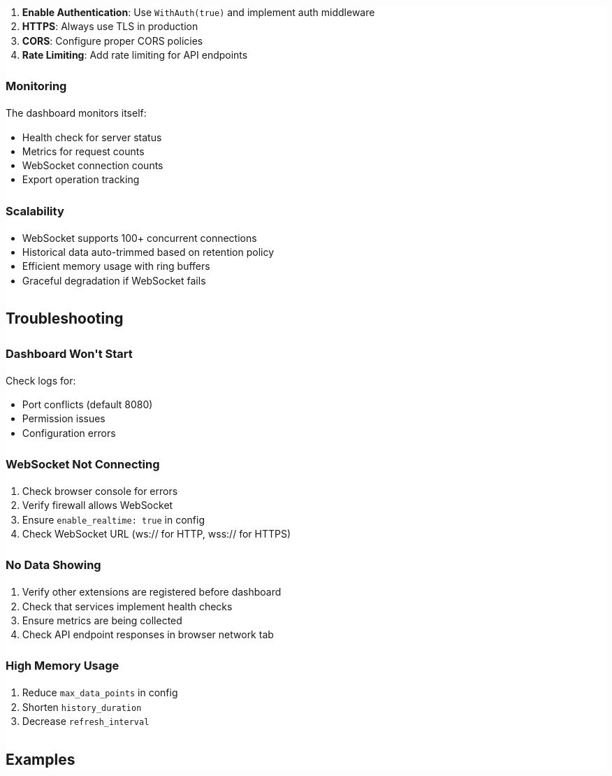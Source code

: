1. **Enable Authentication**: Use `WithAuth(true)` and implement auth middleware
2. **HTTPS**: Always use TLS in production
3. **CORS**: Configure proper CORS policies
4. **Rate Limiting**: Add rate limiting for API endpoints

### Monitoring

The dashboard monitors itself:
- Health check for server status
- Metrics for request counts
- WebSocket connection counts
- Export operation tracking

### Scalability

- WebSocket supports 100+ concurrent connections
- Historical data auto-trimmed based on retention policy
- Efficient memory usage with ring buffers
- Graceful degradation if WebSocket fails

## Troubleshooting

### Dashboard Won't Start

Check logs for:
- Port conflicts (default 8080)
- Permission issues
- Configuration errors

### WebSocket Not Connecting

1. Check browser console for errors
2. Verify firewall allows WebSocket
3. Ensure `enable_realtime: true` in config
4. Check WebSocket URL (ws:// for HTTP, wss:// for HTTPS)

### No Data Showing

1. Verify other extensions are registered before dashboard
2. Check that services implement health checks
3. Ensure metrics are being collected
4. Check API endpoint responses in browser network tab

### High Memory Usage

1. Reduce `max_data_points` in config
2. Shorten `history_duration`
3. Decrease `refresh_interval`

## Examples
